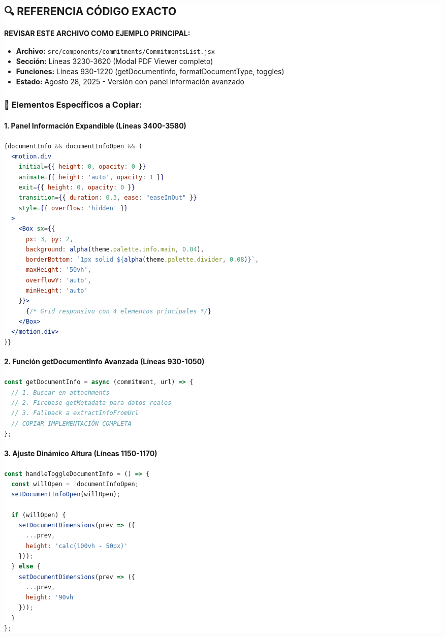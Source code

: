 
## 🔍 REFERENCIA CÓDIGO EXACTO

**REVISAR ESTE ARCHIVO COMO EJEMPLO PRINCIPAL:**
- **Archivo:** `src/components/commitments/CommitmentsList.jsx`
- **Sección:** Líneas 3230-3620 (Modal PDF Viewer completo)
- **Funciones:** Líneas 930-1220 (getDocumentInfo, formatDocumentType, toggles)
- **Estado:** Agosto 28, 2025 - Versión con panel información avanzado

### 🎯 **Elementos Específicos a Copiar:**

#### **1. Panel Información Expandible (Líneas 3400-3580)**
```jsx
{documentInfo && documentInfoOpen && (
  <motion.div
    initial={{ height: 0, opacity: 0 }}
    animate={{ height: 'auto', opacity: 1 }}
    exit={{ height: 0, opacity: 0 }}
    transition={{ duration: 0.3, ease: "easeInOut" }}
    style={{ overflow: 'hidden' }}
  >
    <Box sx={{
      px: 3, py: 2,
      background: alpha(theme.palette.info.main, 0.04),
      borderBottom: `1px solid ${alpha(theme.palette.divider, 0.08)}`,
      maxHeight: '50vh',
      overflowY: 'auto',
      minHeight: 'auto'
    }}>
      {/* Grid responsivo con 4 elementos principales */}
    </Box>
  </motion.div>
)}
```

#### **2. Función getDocumentInfo Avanzada (Líneas 930-1050)**
```jsx
const getDocumentInfo = async (commitment, url) => {
  // 1. Buscar en attachments
  // 2. Firebase getMetadata para datos reales
  // 3. Fallback a extractInfoFromUrl
  // COPIAR IMPLEMENTACIÓN COMPLETA
};
```

#### **3. Ajuste Dinámico Altura (Líneas 1150-1170)**
```jsx
const handleToggleDocumentInfo = () => {
  const willOpen = !documentInfoOpen;
  setDocumentInfoOpen(willOpen);
  
  if (willOpen) {
    setDocumentDimensions(prev => ({
      ...prev,
      height: 'calc(100vh - 50px)'
    }));
  } else {
    setDocumentDimensions(prev => ({
      ...prev,
      height: '90vh'
    }));
  }
};
```